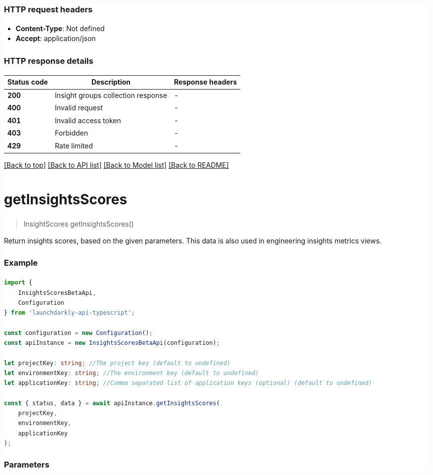 ### HTTP request headers

 - **Content-Type**: Not defined
 - **Accept**: application/json


### HTTP response details
| Status code | Description | Response headers |
|-------------|-------------|------------------|
|**200** | Insight groups collection response |  -  |
|**400** | Invalid request |  -  |
|**401** | Invalid access token |  -  |
|**403** | Forbidden |  -  |
|**429** | Rate limited |  -  |

[[Back to top]](#) [[Back to API list]](../README.md#documentation-for-api-endpoints) [[Back to Model list]](../README.md#documentation-for-models) [[Back to README]](../README.md)

# **getInsightsScores**
> InsightScores getInsightsScores()

Return insights scores, based on the given parameters. This data is also used in engineering insights metrics views.

### Example

```typescript
import {
    InsightsScoresBetaApi,
    Configuration
} from 'launchdarkly-api-typescript';

const configuration = new Configuration();
const apiInstance = new InsightsScoresBetaApi(configuration);

let projectKey: string; //The project key (default to undefined)
let environmentKey: string; //The environment key (default to undefined)
let applicationKey: string; //Comma separated list of application keys (optional) (default to undefined)

const { status, data } = await apiInstance.getInsightsScores(
    projectKey,
    environmentKey,
    applicationKey
);
```

### Parameters
